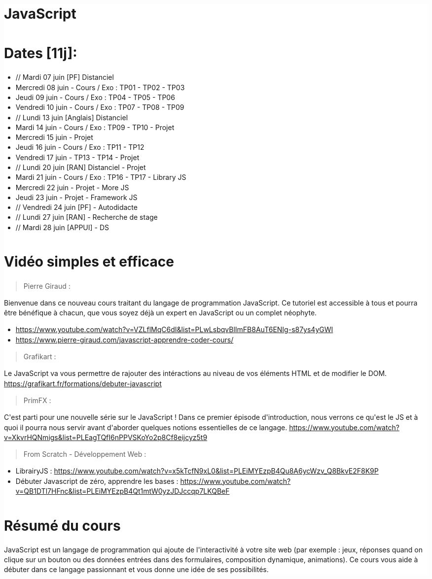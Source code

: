 # JavaScript




# Dates [11j]:
- // Mardi 07 juin [PF] Distanciel
- Mercredi 08 juin - Cours / Exo : TP01 - TP02 - TP03
- Jeudi 09 juin - Cours / Exo : TP04 - TP05 - TP06
- Vendredi 10 juin - Cours / Exo : TP07 - TP08 - TP09
- // Lundi 13 juin [Anglais] Distanciel
- Mardi 14 juin - Cours / Exo : TP09 - TP10 - Projet
- Mercredi 15 juin - Projet
- Jeudi 16 juin - Cours / Exo : TP11 - TP12
- Vendredi 17 juin - TP13 - TP14 - Projet
- // Lundi 20 juin [RAN] Distanciel - Projet
- Mardi 21 juin - Cours / Exo : TP16 - TP17 - Library JS
- Mercredi 22 juin - Projet - More JS
- Jeudi 23 juin - Projet - Framework JS
- // Vendredi 24 juin [PF] - Autodidacte
- // Lundi 27 juin [RAN] - Recherche de stage 
- // Mardi 28 juin [APPUI] - DS

# Vidéo simples et efficace
> Pierre Giraud : 

Bienvenue dans ce nouveau cours traitant du langage de programmation JavaScript. Ce tutoriel est accessible à tous et pourra être bénéfique à chacun, que vous soyez déjà un expert en JavaScript ou un complet néophyte.
- https://www.youtube.com/watch?v=VZLflMqC6dI&list=PLwLsbqvBlImFB8AuT6ENIg-s87ys4yGWI
- https://www.pierre-giraud.com/javascript-apprendre-coder-cours/

> Grafikart : 

Le JavaScript va vous permettre de rajouter des intéractions au niveau de vos éléments HTML et de modifier le DOM. 
https://grafikart.fr/formations/debuter-javascript

> PrimFX : 

C'est parti pour une nouvelle série sur le JavaScript ! Dans ce premier épisode d'introduction, nous verrons ce qu'est le JS et à quoi il pourra nous servir avant d'aborder quelques notions essentielles de ce langage.
https://www.youtube.com/watch?v=XkvrHQNmigs&list=PLEagTQfI6nPPVSKoYo2p8Cf8eijcyz5t9

> From Scratch - Développement Web : 

- LibrairyJS : https://www.youtube.com/watch?v=x5kTcfN9xL0&list=PLEiMYEzpB4Qu8A6ycWzv_Q8BkvE2F8K9P
- Débuter Javascript de zéro, apprendre les bases : https://www.youtube.com/watch?v=QB1DTl7HFnc&list=PLEiMYEzpB4Qt1mtW0yzJDJccqp7LKQBeF

# Résumé du cours
JavaScript est un langage de programmation qui ajoute de l'interactivité à votre site web (par exemple : jeux, réponses quand on clique sur un bouton ou des données entrées dans des formulaires, composition dynamique, animations). Ce cours vous aide à débuter dans ce langage passionnant et vous donne une idée de ses possibilités.
